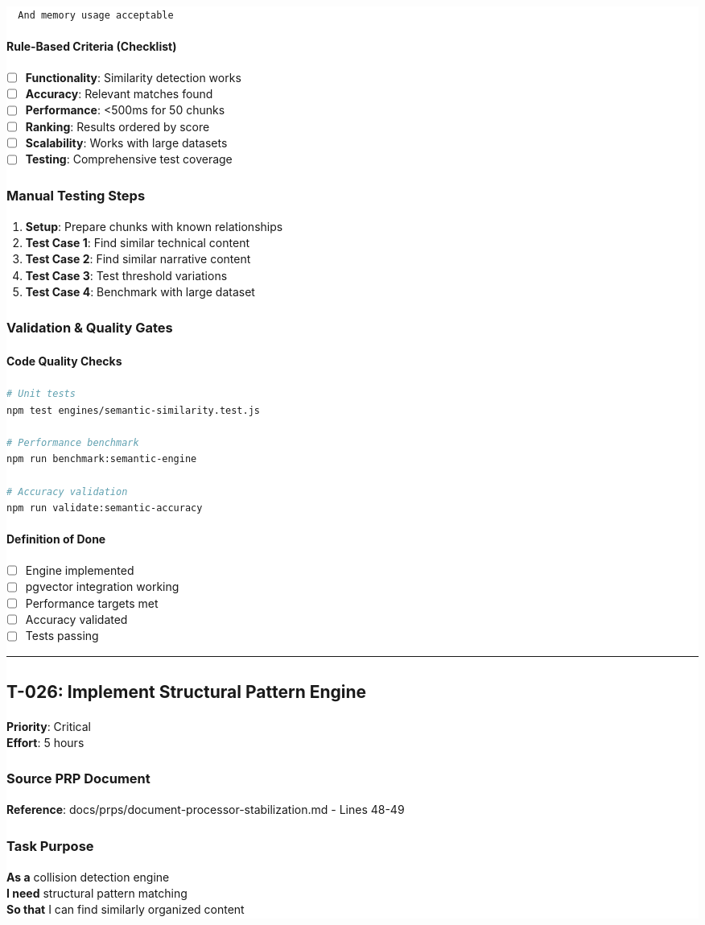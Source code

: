 ```gherkin
  And memory usage acceptable
```

#### Rule-Based Criteria (Checklist)
- [ ] **Functionality**: Similarity detection works
- [ ] **Accuracy**: Relevant matches found
- [ ] **Performance**: <500ms for 50 chunks
- [ ] **Ranking**: Results ordered by score
- [ ] **Scalability**: Works with large datasets
- [ ] **Testing**: Comprehensive test coverage

### Manual Testing Steps
1. **Setup**: Prepare chunks with known relationships
2. **Test Case 1**: Find similar technical content
3. **Test Case 2**: Find similar narrative content
4. **Test Case 3**: Test threshold variations
5. **Test Case 4**: Benchmark with large dataset

### Validation & Quality Gates

#### Code Quality Checks
```bash
# Unit tests
npm test engines/semantic-similarity.test.js

# Performance benchmark
npm run benchmark:semantic-engine

# Accuracy validation
npm run validate:semantic-accuracy
```

#### Definition of Done
- [ ] Engine implemented
- [ ] pgvector integration working
- [ ] Performance targets met
- [ ] Accuracy validated
- [ ] Tests passing

---

## T-026: Implement Structural Pattern Engine

**Priority**: Critical  
**Effort**: 5 hours

### Source PRP Document
**Reference**: docs/prps/document-processor-stabilization.md - Lines 48-49

### Task Purpose
**As a** collision detection engine  
**I need** structural pattern matching  
**So that** I can find similarly organized content
